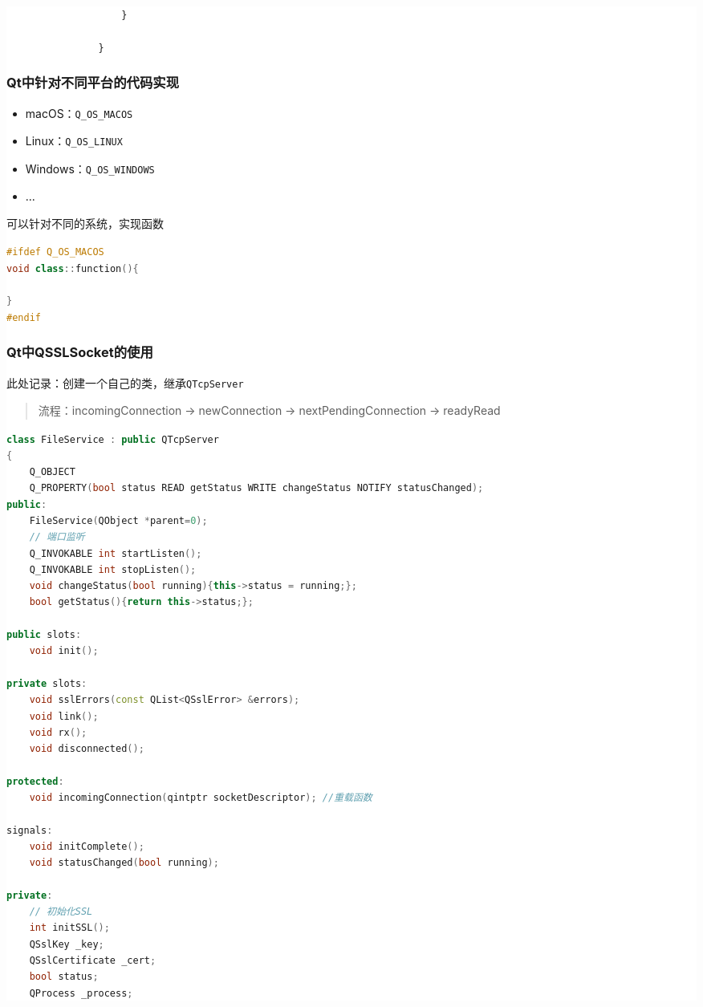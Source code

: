 ```xml
                    }

                }
```



### Qt中针对不同平台的代码实现

- macOS：`Q_OS_MACOS`
- Linux：`Q_OS_LINUX`
- Windows：`Q_OS_WINDOWS`

- ...

可以针对不同的系统，实现函数

```c++
#ifdef Q_OS_MACOS
void class::function(){
    
}
#endif
```

### Qt中QSSLSocket的使用

此处记录：创建一个自己的类，继承`QTcpServer`

> 流程：incomingConnection -> newConnection -> nextPendingConnection -> readyRead

```c++
class FileService : public QTcpServer
{
    Q_OBJECT
    Q_PROPERTY(bool status READ getStatus WRITE changeStatus NOTIFY statusChanged);
public:
    FileService(QObject *parent=0);
    // 端口监听
    Q_INVOKABLE int startListen();
    Q_INVOKABLE int stopListen();
    void changeStatus(bool running){this->status = running;};
    bool getStatus(){return this->status;};

public slots:
    void init();

private slots:
    void sslErrors(const QList<QSslError> &errors);
    void link();
    void rx();
    void disconnected();

protected:
    void incomingConnection(qintptr socketDescriptor); //重载函数

signals:
    void initComplete();
    void statusChanged(bool running);

private:
    // 初始化SSL
    int initSSL();
    QSslKey _key;
    QSslCertificate _cert;
    bool status;
    QProcess _process;
```